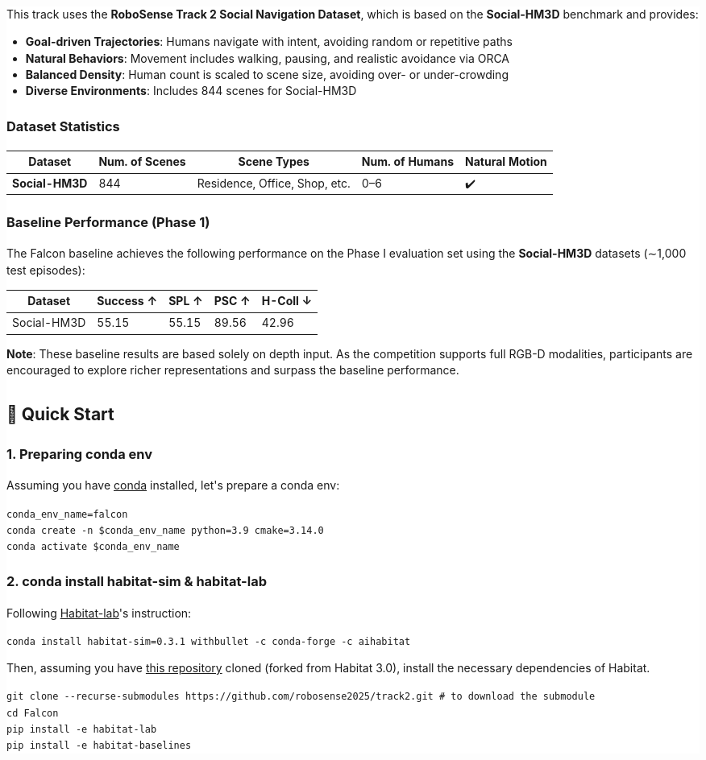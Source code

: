 This track uses the **RoboSense Track 2 Social Navigation Dataset**, which is based on the **Social-HM3D** benchmark and provides:

- **Goal-driven Trajectories**: Humans navigate with intent, avoiding random or repetitive paths
- **Natural Behaviors**: Movement includes walking, pausing, and realistic avoidance via ORCA
- **Balanced Density**: Human count is scaled to scene size, avoiding over- or under-crowding
- **Diverse Environments**: Includes 844 scenes for Social-HM3D

### Dataset Statistics

| Dataset         | Num. of Scenes | Scene Types                   | Num. of Humans | Natural Motion |
|----------------|----------------|-------------------------------|------------|----------------|
| **Social-HM3D** | 844            | Residence, Office, Shop, etc. | 0–6        | ✔️              |


### Baseline Performance (Phase 1)

The Falcon baseline achieves the following performance on the Phase I evaluation set using the **Social-HM3D** datasets (∼1,000 test episodes):


| Dataset       | Success ↑ | SPL ↑  | PSC ↑  | H-Coll ↓ |
|---------------|-----------|--------|--------|-----------|
| Social-HM3D   | 55.15     | 55.15  | 89.56  | 42.96     |


**Note**: These baseline results are based solely on depth input.
As the competition supports full RGB-D modalities, participants are encouraged to explore richer representations and surpass the baseline performance.

## 🚀 Quick Start

### 1. **Preparing conda env**

Assuming you have [conda](https://docs.conda.io/projects/conda/en/latest/user-guide/install/) installed, let's prepare a conda env:
```
conda_env_name=falcon
conda create -n $conda_env_name python=3.9 cmake=3.14.0
conda activate $conda_env_name
```

### 2. **conda install habitat-sim & habitat-lab**
Following [Habitat-lab](https://github.com/facebookresearch/habitat-lab.git)'s instruction:
```
conda install habitat-sim=0.3.1 withbullet -c conda-forge -c aihabitat
```

Then, assuming you have [this repository](https://github.com/robosense2025/track2.git) cloned (forked from Habitat 3.0), install the necessary dependencies of Habitat.
```
git clone --recurse-submodules https://github.com/robosense2025/track2.git # to download the submodule
cd Falcon
pip install -e habitat-lab
pip install -e habitat-baselines
```
